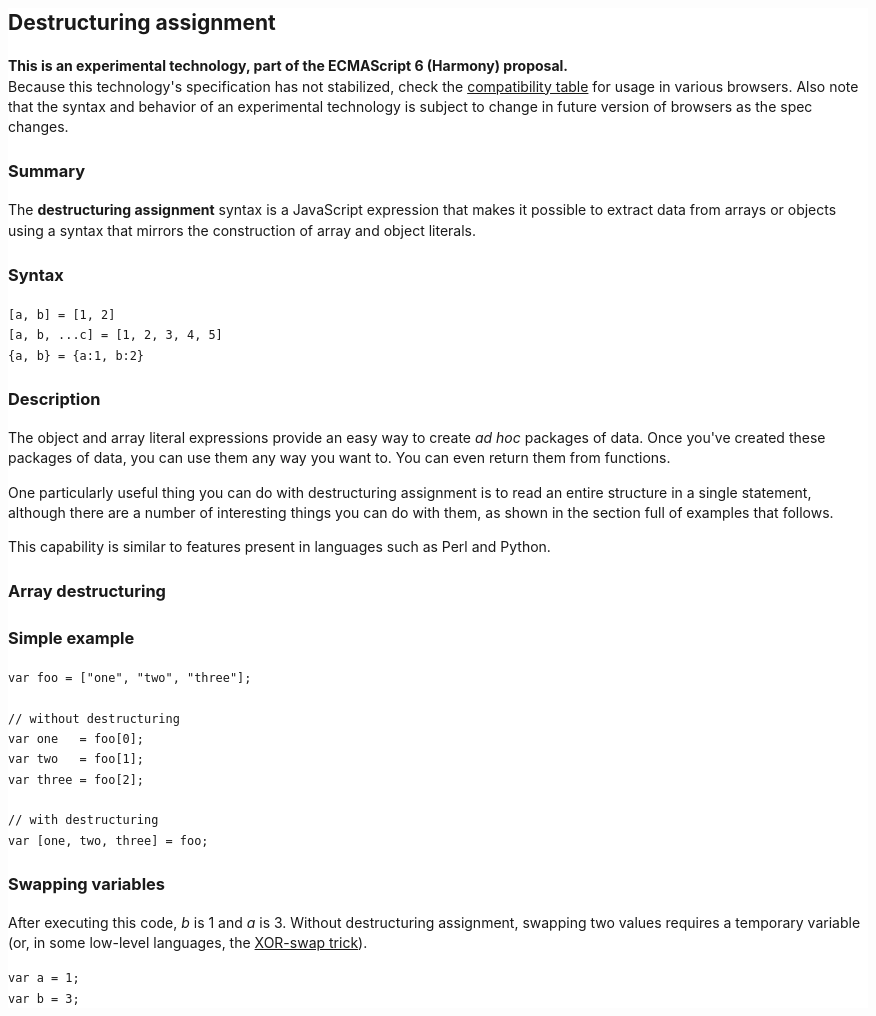 ## Destructuring assignment

**This is an experimental technology, part of the ECMAScript 6 (Harmony) proposal.**  
Because this technology's specification has not stabilized, check the [compatibility table][0] for usage in various browsers. Also note that the syntax and behavior of an experimental technology is subject to change in future version of browsers as the spec changes.

### Summary

The **destructuring assignment** syntax is a JavaScript expression that makes it possible to extract data from arrays or objects using a syntax that mirrors the construction of array and object literals.

### Syntax

    [a, b] = [1, 2]
    [a, b, ...c] = [1, 2, 3, 4, 5]
    {a, b} = {a:1, b:2}
    

### Description

The object and array literal expressions provide an easy way to create _ad hoc_ packages of data. Once you've created these packages of data, you can use them any way you want to. You can even return them from functions.

One particularly useful thing you can do with destructuring assignment is to read an entire structure in a single statement, although there are a number of interesting things you can do with them, as shown in the section full of examples that follows.

This capability is similar to features present in languages such as Perl and Python.

### Array destructuring

### Simple example

    var foo = ["one", "two", "three"];
    
    // without destructuring
    var one   = foo[0];
    var two   = foo[1];
    var three = foo[2];
    
    // with destructuring
    var [one, two, three] = foo;

### Swapping variables

After executing this code, _b_ is 1 and _a_ is 3\. Without destructuring assignment, swapping two values requires a temporary variable (or, in some low-level languages, the [XOR-swap trick][1]).

    var a = 1;
    var b = 3;
    

[0]: #Browser_compatibility
[1]: http://en.wikipedia.org/wiki/XOR_swap
[2]: https://developer.mozilla.org/en/docs/Web/JavaScript/Reference/Global_Objects/RegExp/exec
[3]: https://bugzilla.mozilla.org/show_bug.cgi?id=932080 "Support default values in destructuring"
[4]: https://bugzilla.mozilla.org/show_bug.cgi?id=1018628 "Destructured parameters incorrectly disallow default value in function"
[5]: https://developer.mozilla.org/en/Add-ons/SDK
[6]: https://developer.mozilla.org/en/docs/Web/JavaScript/Reference/Operators/Object_initializer#Computed_property_names